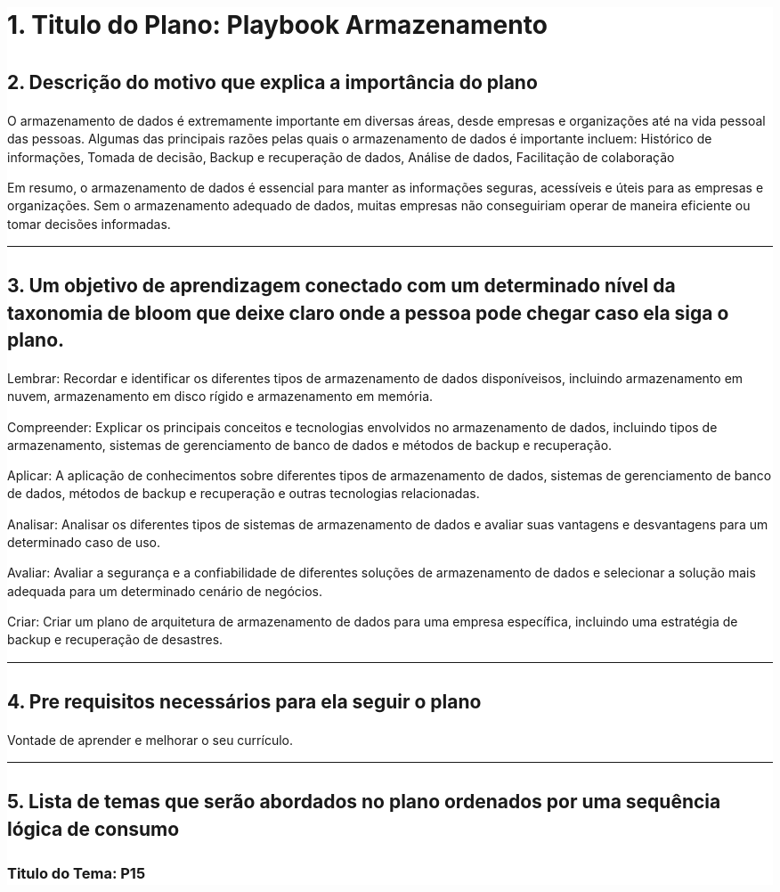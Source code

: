# 1. Titulo do Plano: Playbook Armazenamento

## 2. Descrição do motivo que explica a importância do plano

O armazenamento de dados é extremamente importante em diversas áreas, desde empresas e organizações até na vida pessoal das pessoas. Algumas das principais razões pelas quais o armazenamento de dados é importante incluem: Histórico de informações, Tomada de decisão, Backup e recuperação de dados, Análise de dados, Facilitação de colaboração

Em resumo, o armazenamento de dados é essencial para manter as informações seguras, acessíveis e úteis para as empresas e organizações. Sem o armazenamento adequado de dados, muitas empresas não conseguiriam operar de maneira eficiente ou tomar decisões informadas.

---

## 3. Um objetivo de aprendizagem conectado com um determinado nível da taxonomia de bloom que deixe claro onde a pessoa pode chegar caso ela siga o plano.

Lembrar: Recordar e identificar os diferentes tipos de armazenamento de dados disponíveisos, incluindo armazenamento em nuvem, armazenamento em disco rígido e armazenamento em memória.

Compreender: Explicar os principais conceitos e tecnologias envolvidos no armazenamento de dados, incluindo tipos de armazenamento, sistemas de gerenciamento de banco de dados e métodos de backup e recuperação.

Aplicar: A aplicação de conhecimentos sobre diferentes tipos de armazenamento de dados, sistemas de gerenciamento de banco de dados, métodos de backup e recuperação e outras tecnologias relacionadas.

Analisar: Analisar os diferentes tipos de sistemas de armazenamento de dados e avaliar suas vantagens e desvantagens para um determinado caso de uso.

Avaliar: Avaliar a segurança e a confiabilidade de diferentes soluções de armazenamento de dados e selecionar a solução mais adequada para um determinado cenário de negócios.

Criar: Criar um plano de arquitetura de armazenamento de dados para uma empresa específica, incluindo uma estratégia de backup e recuperação de desastres.

---

## 4. Pre requisitos necessários para ela seguir o plano

Vontade de aprender e melhorar o seu currículo.

---

## 5. Lista de temas que serão abordados no plano ordenados por uma sequência lógica de consumo

### Titulo do Tema: P15
